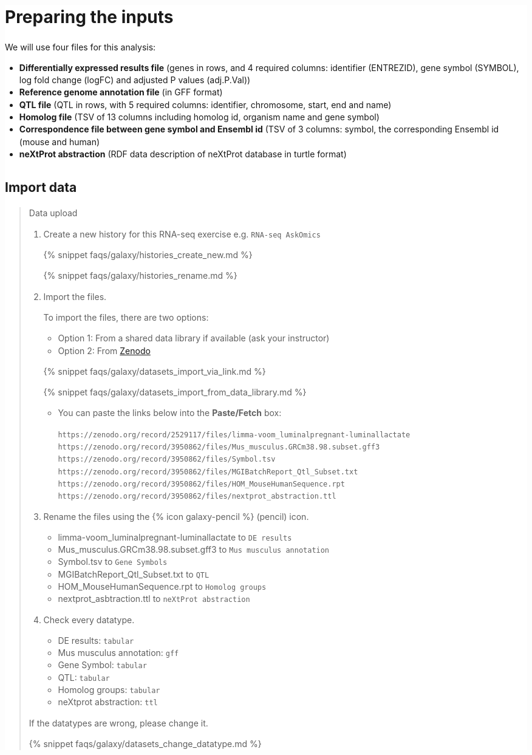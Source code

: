 # Preparing the inputs

We will use four files for this analysis:

 * **Differentially expressed results file** (genes in rows, and 4 required columns: identifier (ENTREZID), gene symbol (SYMBOL), log fold change (logFC) and adjusted P values (adj.P.Val))
 * **Reference genome annotation file** (in GFF format)
 * **QTL file** (QTL in rows, with 5 required columns: identifier, chromosome, start, end and name)
 * **Homolog file** (TSV of 13 columns including homolog id, organism name and gene symbol)
 * **Correspondence file between gene symbol and Ensembl id** (TSV of 3 columns: symbol, the corresponding Ensembl id (mouse and human)
 * **neXtProt abstraction** (RDF data description of neXtProt database in turtle format)

## Import data

> <hands-on-title>Data upload</hands-on-title>
>
> 1. Create a new history for this RNA-seq exercise e.g. `RNA-seq AskOmics`
>
>    {% snippet faqs/galaxy/histories_create_new.md %}
>
>    {% snippet faqs/galaxy/histories_rename.md %}
>
> 2. Import the files.
>
>    To import the files, there are two options:
>    - Option 1: From a shared data library if available (ask your instructor)
>    - Option 2: From [Zenodo](https://zenodo.org/record/3950862)
>
>    {% snippet faqs/galaxy/datasets_import_via_link.md %}
>
>    {% snippet faqs/galaxy/datasets_import_from_data_library.md %}
>
>    - You can paste the links below into the **Paste/Fetch** box:
>
>      ```
>      https://zenodo.org/record/2529117/files/limma-voom_luminalpregnant-luminallactate
>      https://zenodo.org/record/3950862/files/Mus_musculus.GRCm38.98.subset.gff3
>      https://zenodo.org/record/3950862/files/Symbol.tsv
>      https://zenodo.org/record/3950862/files/MGIBatchReport_Qtl_Subset.txt
>      https://zenodo.org/record/3950862/files/HOM_MouseHumanSequence.rpt
>      https://zenodo.org/record/3950862/files/nextprot_abstraction.ttl
>      ```
>
> 2. Rename the files using the {% icon galaxy-pencil %} (pencil) icon.
>    - limma-voom_luminalpregnant-luminallactate to `DE results`
>    - Mus_musculus.GRCm38.98.subset.gff3 to `Mus musculus annotation`
>    - Symbol.tsv to `Gene Symbols`
>    - MGIBatchReport_Qtl_Subset.txt to `QTL`
>    - HOM_MouseHumanSequence.rpt to `Homolog groups`
>    - nextprot_asbtraction.ttl to `neXtProt abstraction`
>
> 3. Check every datatype.
>    - DE results: `tabular`
>    - Mus musculus annotation: `gff`
>    - Gene Symbol: `tabular`
>    - QTL: `tabular`
>    - Homolog groups: `tabular`
>    - neXtprot abstraction: `ttl`
>
> If the datatypes are wrong, please change it.
>
> {% snippet faqs/galaxy/datasets_change_datatype.md %}